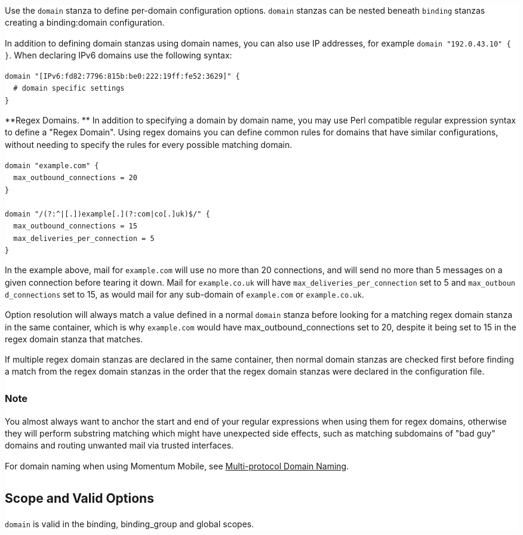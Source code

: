 Use the `domain` stanza to define per-domain configuration options. `domain` stanzas can be nested beneath `binding` stanzas creating a binding:domain configuration.

In addition to defining domain stanzas using domain names, you can also use IP addresses, for example `domain "192.0.43.10" { }`. When declaring IPv6 domains use the following syntax:

```
domain "[IPv6:fd82:7796:815b:be0:222:19ff:fe52:3629]" {
  # domain specific settings
}
```

<a name="conf.ref.domain.regex"></a>**Regex Domains. ** In addition to specifying a domain by domain name, you may use Perl compatible regular expression syntax to define a "Regex Domain". Using regex domains you can define common rules for domains that have similar configurations, without needing to specify the rules for every possible matching domain.

```
domain "example.com" {
  max_outbound_connections = 20
}

domain "/(?:^|[.])example[.](?:com|co[.]uk)$/" {
  max_outbound_connections = 15
  max_deliveries_per_connection = 5
}
```

In the example above, mail for `example.com` will use no more than 20 connections, and will send no more than 5 messages on a given connection before tearing it down. Mail for `example.co.uk` will have `max_deliveries_per_connection` set to 5 and `max_outbound_connections` set to 15, as would mail for any sub-domain of `example.com` or `example.co.uk`.

Option resolution will always match a value defined in a normal `domain` stanza before looking for a matching regex domain stanza in the same container, which is why `example.com` would have max_outbound_connections set to 20, despite it being set to 15 in the regex domain stanza that matches.

If multiple regex domain stanzas are declared in the same container, then normal domain stanzas are checked first before finding a match from the regex domain stanzas in the order that the regex domain stanzas were declared in the configuration file.

### Note

You almost always want to anchor the start and end of your regular expressions when using them for regex domains, otherwise they will perform substring matching which might have unexpected side effects, such as matching subdomains of "bad guy" domains and routing unwanted mail via trusted interfaces.

For domain naming when using Momentum Mobile, see [Multi-protocol Domain Naming](https://support.messagesystems.com/docs/web-mobility/mobility.mm7.multiprotocol.php).

<a name="idp9066288"></a>
## Scope and Valid Options

`domain` is valid in the binding, binding_group and global scopes.
